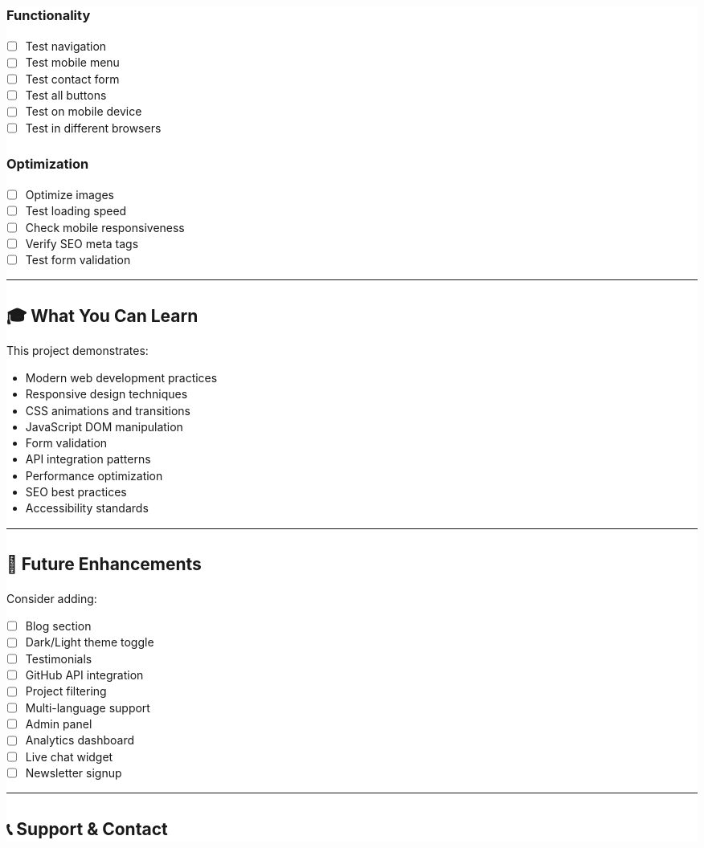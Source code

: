 ### Functionality
- [ ] Test navigation
- [ ] Test mobile menu
- [ ] Test contact form
- [ ] Test all buttons
- [ ] Test on mobile device
- [ ] Test in different browsers

### Optimization
- [ ] Optimize images
- [ ] Test loading speed
- [ ] Check mobile responsiveness
- [ ] Verify SEO meta tags
- [ ] Test form validation

---

## 🎓 What You Can Learn

This project demonstrates:
- Modern web development practices
- Responsive design techniques
- CSS animations and transitions
- JavaScript DOM manipulation
- Form validation
- API integration patterns
- Performance optimization
- SEO best practices
- Accessibility standards

---

## 🔄 Future Enhancements

Consider adding:
- [ ] Blog section
- [ ] Dark/Light theme toggle
- [ ] Testimonials
- [ ] GitHub API integration
- [ ] Project filtering
- [ ] Multi-language support
- [ ] Admin panel
- [ ] Analytics dashboard
- [ ] Live chat widget
- [ ] Newsletter signup

---

## 📞 Support & Contact
